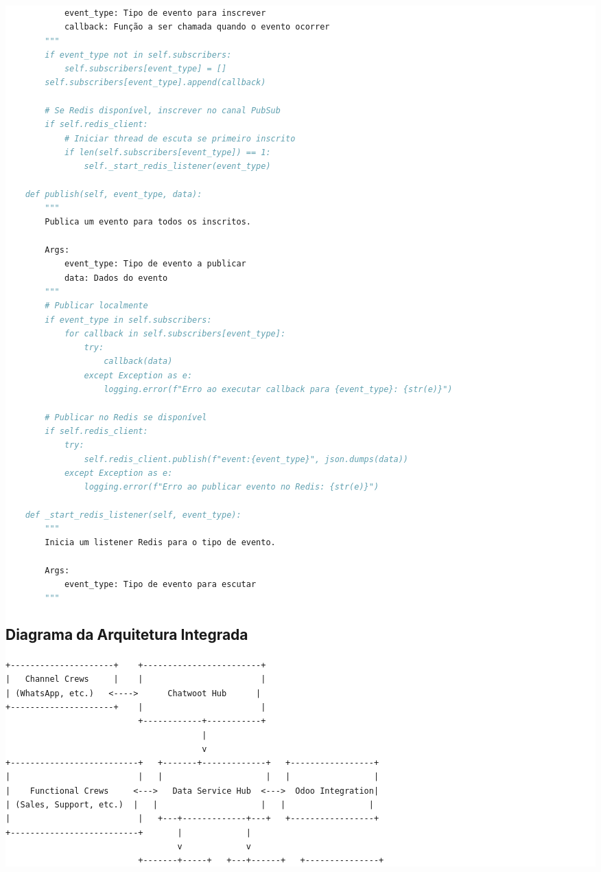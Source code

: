 ```python
            event_type: Tipo de evento para inscrever
            callback: Função a ser chamada quando o evento ocorrer
        """
        if event_type not in self.subscribers:
            self.subscribers[event_type] = []
        self.subscribers[event_type].append(callback)
        
        # Se Redis disponível, inscrever no canal PubSub
        if self.redis_client:
            # Iniciar thread de escuta se primeiro inscrito
            if len(self.subscribers[event_type]) == 1:
                self._start_redis_listener(event_type)
        
    def publish(self, event_type, data):
        """
        Publica um evento para todos os inscritos.
        
        Args:
            event_type: Tipo de evento a publicar
            data: Dados do evento
        """
        # Publicar localmente
        if event_type in self.subscribers:
            for callback in self.subscribers[event_type]:
                try:
                    callback(data)
                except Exception as e:
                    logging.error(f"Erro ao executar callback para {event_type}: {str(e)}")
        
        # Publicar no Redis se disponível
        if self.redis_client:
            try:
                self.redis_client.publish(f"event:{event_type}", json.dumps(data))
            except Exception as e:
                logging.error(f"Erro ao publicar evento no Redis: {str(e)}")
                
    def _start_redis_listener(self, event_type):
        """
        Inicia um listener Redis para o tipo de evento.
        
        Args:
            event_type: Tipo de evento para escutar
        """
```

## Diagrama da Arquitetura Integrada

```
+---------------------+    +------------------------+
|   Channel Crews     |    |                        |
| (WhatsApp, etc.)   <---->      Chatwoot Hub      |
+---------------------+    |                        |
                           +------------+-----------+
                                        |
                                        v
+--------------------------+   +-------+-------------+   +-----------------+
|                          |   |                     |   |                 |
|    Functional Crews     <--->   Data Service Hub  <--->  Odoo Integration|
| (Sales, Support, etc.)  |   |                     |   |                 |
|                          |   +---+-------------+---+   +-----------------+
+--------------------------+       |             |
                                   v             v
                           +-------+-----+   +---+------+   +---------------+
```